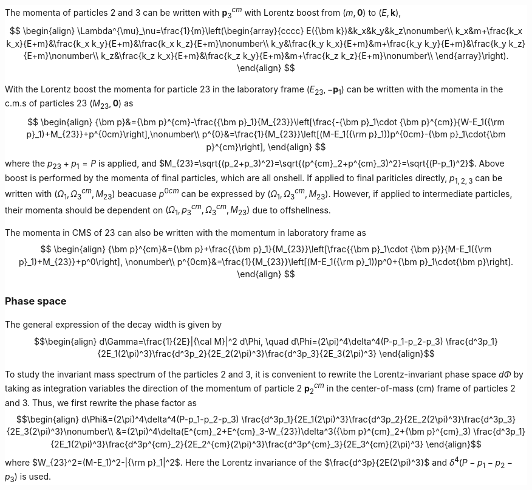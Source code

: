 The momenta of particles 2 and 3 can be written with ${\bm p}^{cm}_3$ with Lorentz boost from $(m,{\bm 0})$ to $(E,{\bm k})$,
$$
\begin{align}
\Lambda^{\mu}_\nu=\frac{1}{m}\left(\begin{array}{cccc}
E({\bm k})&k_x&k_y&k_z\nonumber\\
k_x&m+\frac{k_x k_x}{E+m}&\frac{k_x k_y}{E+m}&\frac{k_x k_z}{E+m}\nonumber\\
k_y&\frac{k_y k_x}{E+m}&m+\frac{k_y k_y}{E+m}&\frac{k_y k_z}{E+m}\nonumber\\
k_z&\frac{k_z k_x}{E+m}&\frac{k_z k_y}{E+m}&m+\frac{k_z k_z}{E+m}\nonumber\\
\end{array}\right).
\end{align}
$$
 

With  the Lorentz boost  the momenta for particle 23 in the laboratory frame $(E_{23},-{\bm p}_1)$ can be written with the momenta in the c.m.s of particles 23 $(M_{23},{\bm 0})$ as
$$
\begin{align}
{\bm p}&={\bm p}^{cm}-\frac{{\bm p}_1}{M_{23}}\left[\frac{-{\bm p}_1\cdot {\bm p}^{cm}}{W-E_1({\rm p}_1)+M_{23}}+p^{0cm}\right],\nonumber\\
p^{0}&=\frac{1}{M_{23}}\left[(M-E_1({\rm p}_1))p^{0cm}-{\bm p}_1\cdot{\bm p}^{cm}\right],
\end{align}
$$
where the $p_{23}+p_1=P$ is applied, and $M_{23}=\sqrt{(p_2+p_3)^2}=\sqrt{(p^{cm}_2+p^{cm}_3)^2}=\sqrt{(P-p_1)^2}$.
Above boost is performed by the momenta of final particles, which are all onshell. If applied to 
final pariticles directly, $p_{1,2,3}$ can be written with $(\Omega_1,\Omega^{cm}_3,M_{23})$ beacuase $p^{0cm}$ can be expressed by $(\Omega_1,\Omega^{cm}_3,M_{23})$. However, if applied to intermediate particles, their momenta should be dependent on  $(\Omega_1,p^{cm}_3,\Omega^{cm}_3,M_{23})$ due to  offshellness.

The momenta in CMS of $23$ can also be written with the momentum in laboratory frame as
$$
\begin{align}
{\bm p}^{cm}&={\bm p}+\frac{{\bm p}_1}{M_{23}}\left[\frac{{\bm p}_1\cdot {\bm p}}{M-E_1({\rm p}_1)+M_{23}}+p^0\right], \nonumber\\
p^{0cm}&=\frac{1}{M_{23}}\left[(M-E_1({\rm p}_1))p^0+{\bm p}_1\cdot{\bm p}\right].
\end{align}
$$

### Phase space
The general expression of the decay width is given by
$$\begin{align}
d\Gamma=\frac{1}{2E}|{\cal M}|^2 d\Phi, \quad d\Phi=(2\pi)^4\delta^4(P-p_1-p_2-p_3) \frac{d^3p_1}{2E_1(2\pi)^3}\frac{d^3p_2}{2E_2(2\pi)^3}\frac{d^3p_3}{2E_3(2\pi)^3}
\end{align}$$

To study the invariant mass spectrum of the particles 2 and 3, it is convenient to rewrite the Lorentz-invariant phase space $d\Phi$ by taking as integration variables the direction of the momentum of particle 2 ${\bm p}_2^{cm}$ in the center-of-mass (cm) frame of particles 2 and 3. Thus, we first rewrite the phase factor as
$$\begin{align}
d\Phi&=(2\pi)^4\delta^4(P-p_1-p_2-p_3) \frac{d^3p_1}{2E_1(2\pi)^3}\frac{d^3p_2}{2E_2(2\pi)^3}\frac{d^3p_3}{2E_3(2\pi)^3}\nonumber\\
&=(2\pi)^4\delta(E^{cm}_2+E^{cm}_3-W_{23})\delta^3({\bm p}^{cm}_2+{\bm p}^{cm}_3) \frac{d^3p_1}{2E_1(2\pi)^3}\frac{d^3p^{cm}_2}{2E_2^{cm}(2\pi)^3}\frac{d^3p^{cm}_3}{2E_3^{cm}(2\pi)^3}
\end{align}$$
where $W_{23}^2=(M-E_1)^2-|{\rm p}_1|^2$. Here the Lorentz invariance of the  $\frac{d^3p}{2E(2\pi)^3}$ and $\delta^4(P-p_1-p_2-p_3)$ is used.
